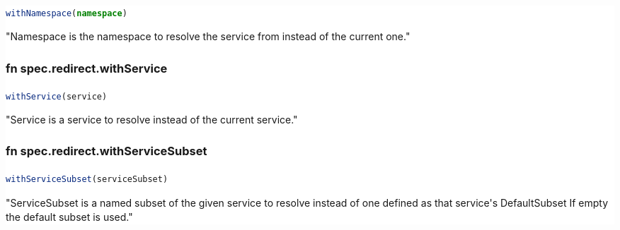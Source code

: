 ```ts
withNamespace(namespace)
```

"Namespace is the namespace to resolve the service from instead of the current one."

### fn spec.redirect.withService

```ts
withService(service)
```

"Service is a service to resolve instead of the current service."

### fn spec.redirect.withServiceSubset

```ts
withServiceSubset(serviceSubset)
```

"ServiceSubset is a named subset of the given service to resolve instead of one defined as that service's DefaultSubset If empty the default subset is used."